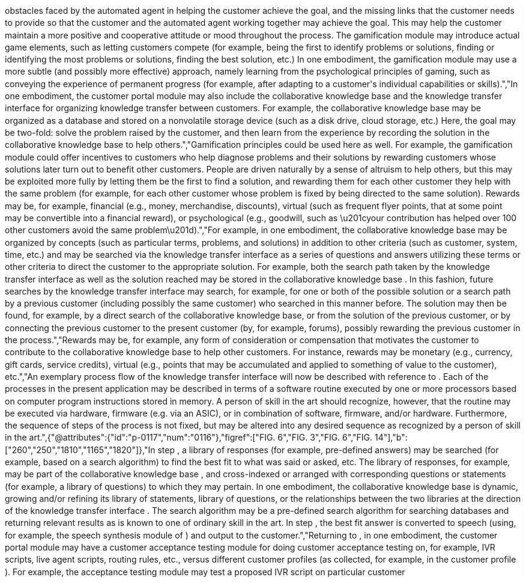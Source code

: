 obstacles faced by the automated agent in helping the customer achieve the goal, and the missing links that the customer needs to provide so that the customer and the automated agent working together may achieve the goal. This may help the customer maintain a more positive and cooperative attitude or mood throughout the process. The gamification module  may introduce actual game elements, such as letting customers compete (for example, being the first to identify problems or solutions, finding or identifying the most problems or solutions, finding the best solution, etc.) In one embodiment, the gamification module may use a more subtle (and possibly more effective) approach, namely learning from the psychological principles of gaming, such as conveying the experience of permanent progress (for example, after adapting to a customer's individual capabilities or skills).","In one embodiment, the customer portal module  may also include the collaborative knowledge base  and the knowledge transfer interface  for organizing knowledge transfer between customers. For example, the collaborative knowledge base  may be organized as a database and stored on a nonvolatile storage device (such as a disk drive, cloud storage, etc.) Here, the goal may be two-fold: solve the problem raised by the customer, and then learn from the experience by recording the solution in the collaborative knowledge base  to help others.","Gamification principles could be used here as well. For example, the gamification module  could offer incentives to customers who help diagnose problems and their solutions by rewarding customers whose solutions later turn out to benefit other customers. People are driven naturally by a sense of altruism to help others, but this may be exploited more fully by letting them be the first to find a solution, and rewarding them for each other customer they help with the same problem (for example, for each other customer whose problem is fixed by being directed to the same solution). Rewards may be, for example, financial (e.g., money, merchandise, discounts), virtual (such as frequent flyer points, that at some point may be convertible into a financial reward), or psychological (e.g., goodwill, such as \u201cyour contribution has helped over 100 other customers avoid the same problem\u201d).","For example, in one embodiment, the collaborative knowledge base  may be organized by concepts (such as particular terms, problems, and solutions) in addition to other criteria (such as customer, system, time, etc.) and may be searched via the knowledge transfer interface  as a series of questions and answers utilizing these terms or other criteria to direct the customer to the appropriate solution. For example, both the search path taken by the knowledge transfer interface  as well as the solution reached may be stored in the collaborative knowledge base . In this fashion, future searches by the knowledge transfer interface  may search, for example, for one or both of the possible solution or a search path by a previous customer (including possibly the same customer) who searched in this manner before. The solution may then be found, for example, by a direct search of the collaborative knowledge base, or from the solution of the previous customer, or by connecting the previous customer to the present customer (by, for example, forums), possibly rewarding the previous customer in the process.","Rewards may be, for example, any form of consideration or compensation that motivates the customer to contribute to the collaborative knowledge base to help other customers. For instance, rewards may be monetary (e.g., currency, gift cards, service credits), virtual (e.g., points that may be accumulated and applied to something of value to the customer), etc.","An exemplary process flow of the knowledge transfer interface will now be described with reference to . Each of the processes in the present application may be described in terms of a software routine executed by one or more processors based on computer program instructions stored in memory. A person of skill in the art should recognize, however, that the routine may be executed via hardware, firmware (e.g. via an ASIC), or in combination of software, firmware, and\/or hardware. Furthermore, the sequence of steps of the process is not fixed, but may be altered into any desired sequence as recognized by a person of skill in the art.",{"@attributes":{"id":"p-0117","num":"0116"},"figref":["FIG. 6","FIG. 3","FIG. 6","FIG. 14"],"b":["260","250","1810","1165","1820"]},"In step , a library of responses (for example, pre-defined answers) may be searched (for example, based on a search algorithm) to find the best fit to what was said or asked, etc. The library of responses, for example, may be part of the collaborative knowledge base , and cross-indexed or arranged with corresponding questions or statements (for example, a library of questions) to which they may pertain. In one embodiment, the collaborative knowledge base  is dynamic, growing and\/or refining its library of statements, library of questions, or the relationships between the two libraries at the direction of the knowledge transfer interface . The search algorithm may be a pre-defined search algorithm for searching databases and returning relevant results as is known to one of ordinary skill in the art. In step , the best fit answer is converted to speech (using, for example, the speech synthesis module  of ) and output to the customer.","Returning to , in one embodiment, the customer portal module  may have a customer acceptance testing module  for doing customer acceptance testing on, for example, IVR scripts, live agent scripts, routing rules, etc., versus different customer profiles (as collected, for example, in the customer profile ). For example, the acceptance testing module  may test a proposed IVR script on particular customer